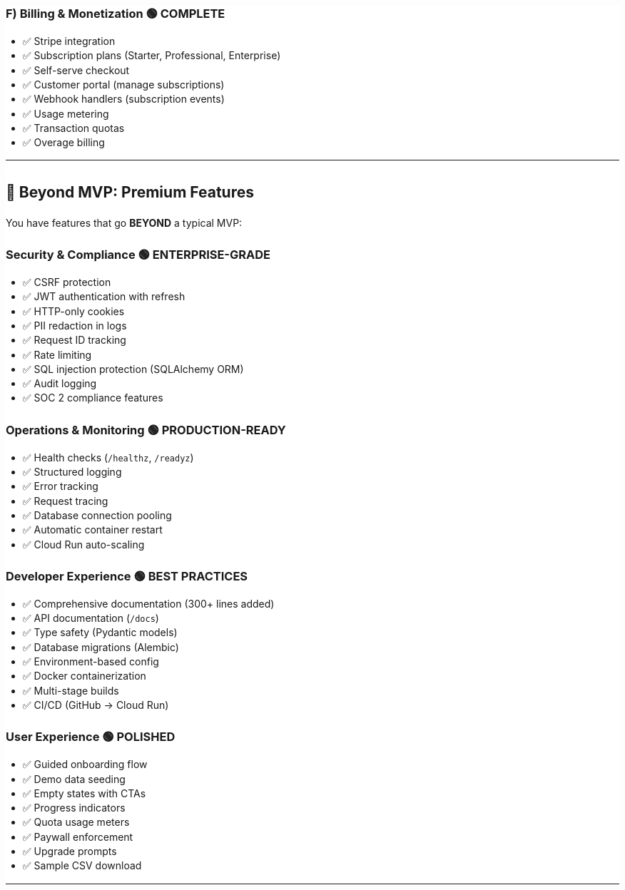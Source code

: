 ### **F) Billing & Monetization** 🟢 COMPLETE
- ✅ Stripe integration
- ✅ Subscription plans (Starter, Professional, Enterprise)
- ✅ Self-serve checkout
- ✅ Customer portal (manage subscriptions)
- ✅ Webhook handlers (subscription events)
- ✅ Usage metering
- ✅ Transaction quotas
- ✅ Overage billing

---

## 🎨 **Beyond MVP: Premium Features**

You have features that go **BEYOND** a typical MVP:

### **Security & Compliance** 🟢 ENTERPRISE-GRADE
- ✅ CSRF protection
- ✅ JWT authentication with refresh
- ✅ HTTP-only cookies
- ✅ PII redaction in logs
- ✅ Request ID tracking
- ✅ Rate limiting
- ✅ SQL injection protection (SQLAlchemy ORM)
- ✅ Audit logging
- ✅ SOC 2 compliance features

### **Operations & Monitoring** 🟢 PRODUCTION-READY
- ✅ Health checks (`/healthz`, `/readyz`)
- ✅ Structured logging
- ✅ Error tracking
- ✅ Request tracing
- ✅ Database connection pooling
- ✅ Automatic container restart
- ✅ Cloud Run auto-scaling

### **Developer Experience** 🟢 BEST PRACTICES
- ✅ Comprehensive documentation (300+ lines added)
- ✅ API documentation (`/docs`)
- ✅ Type safety (Pydantic models)
- ✅ Database migrations (Alembic)
- ✅ Environment-based config
- ✅ Docker containerization
- ✅ Multi-stage builds
- ✅ CI/CD (GitHub → Cloud Run)

### **User Experience** 🟢 POLISHED
- ✅ Guided onboarding flow
- ✅ Demo data seeding
- ✅ Empty states with CTAs
- ✅ Progress indicators
- ✅ Quota usage meters
- ✅ Paywall enforcement
- ✅ Upgrade prompts
- ✅ Sample CSV download

---